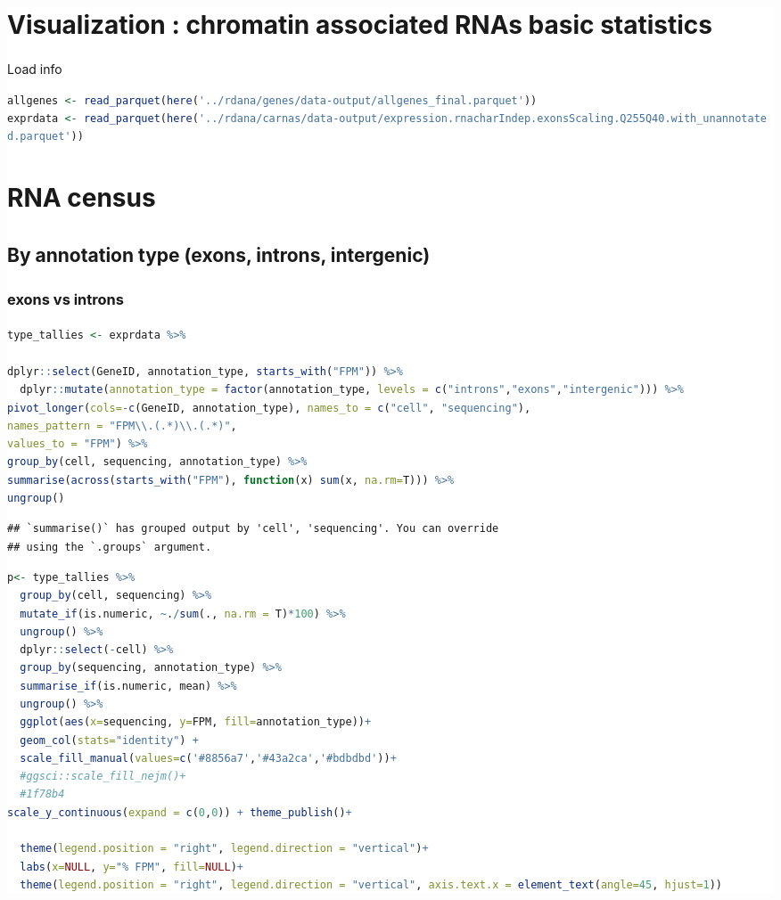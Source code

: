 Visualization : chromatin associated RNAs basic statistics
================

Load info

``` r
allgenes <- read_parquet(here('../rdana/genes/data-output/allgenes_final.parquet'))
exprdata <- read_parquet(here('../rdana/carnas/data-output/expression.rnacharIndep.exonsScaling.Q255Q40.with_unannotated.parquet'))
```

# RNA census

## By annotation type (exons, introns, intergenic)

### exons vs introns

``` r
type_tallies <- exprdata %>%
  
dplyr::select(GeneID, annotation_type, starts_with("FPM")) %>%
  dplyr::mutate(annotation_type = factor(annotation_type, levels = c("introns","exons","intergenic"))) %>%
pivot_longer(cols=-c(GeneID, annotation_type), names_to = c("cell", "sequencing"),
names_pattern = "FPM\\.(.*)\\.(.*)",
values_to = "FPM") %>%
group_by(cell, sequencing, annotation_type) %>%
summarise(across(starts_with("FPM"), function(x) sum(x, na.rm=T))) %>%
ungroup()
```

    ## `summarise()` has grouped output by 'cell', 'sequencing'. You can override
    ## using the `.groups` argument.

``` r
p<- type_tallies %>%
  group_by(cell, sequencing) %>%
  mutate_if(is.numeric, ~./sum(., na.rm = T)*100) %>%
  ungroup() %>%
  dplyr::select(-cell) %>%
  group_by(sequencing, annotation_type) %>%
  summarise_if(is.numeric, mean) %>%
  ungroup() %>%
  ggplot(aes(x=sequencing, y=FPM, fill=annotation_type))+
  geom_col(stats="identity") +
  scale_fill_manual(values=c('#8856a7','#43a2ca','#bdbdbd'))+
  #ggsci::scale_fill_nejm()+
  #1f78b4
scale_y_continuous(expand = c(0,0)) + theme_publish()+
  
  theme(legend.position = "right", legend.direction = "vertical")+
  labs(x=NULL, y="% FPM", fill=NULL)+
  theme(legend.position = "right", legend.direction = "vertical", axis.text.x = element_text(angle=45, hjust=1))
```
